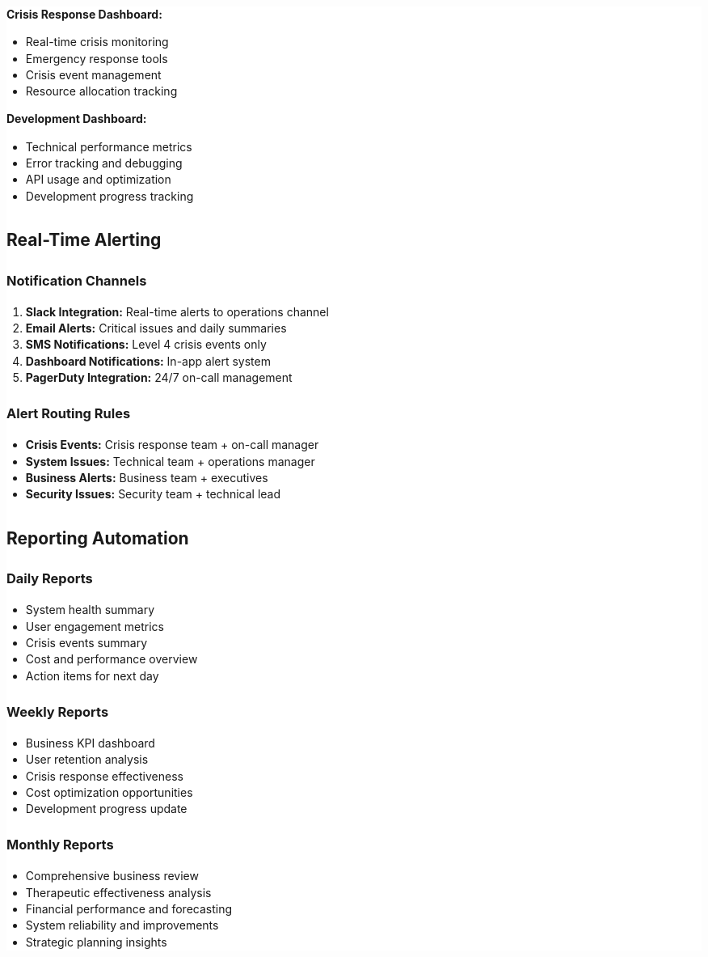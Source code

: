 **Crisis Response Dashboard:**
- Real-time crisis monitoring
- Emergency response tools
- Crisis event management
- Resource allocation tracking

**Development Dashboard:**
- Technical performance metrics
- Error tracking and debugging
- API usage and optimization
- Development progress tracking

## Real-Time Alerting

### Notification Channels
1. **Slack Integration:** Real-time alerts to operations channel
2. **Email Alerts:** Critical issues and daily summaries
3. **SMS Notifications:** Level 4 crisis events only
4. **Dashboard Notifications:** In-app alert system
5. **PagerDuty Integration:** 24/7 on-call management

### Alert Routing Rules
- **Crisis Events:** Crisis response team + on-call manager
- **System Issues:** Technical team + operations manager
- **Business Alerts:** Business team + executives
- **Security Issues:** Security team + technical lead

## Reporting Automation

### Daily Reports
- System health summary
- User engagement metrics
- Crisis events summary
- Cost and performance overview
- Action items for next day

### Weekly Reports
- Business KPI dashboard
- User retention analysis
- Crisis response effectiveness
- Cost optimization opportunities
- Development progress update

### Monthly Reports
- Comprehensive business review
- Therapeutic effectiveness analysis
- Financial performance and forecasting
- System reliability and improvements
- Strategic planning insights
